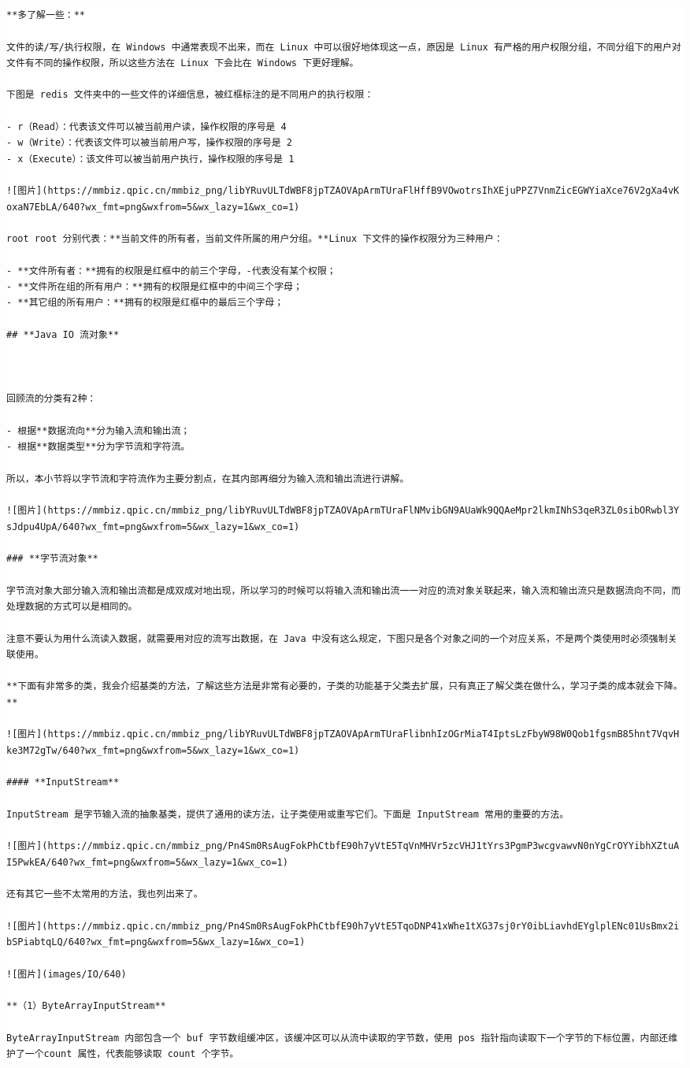   ```
**多了解一些：**

文件的读/写/执行权限，在 Windows 中通常表现不出来，而在 Linux 中可以很好地体现这一点，原因是 Linux 有严格的用户权限分组，不同分组下的用户对文件有不同的操作权限，所以这些方法在 Linux 下会比在 Windows 下更好理解。

下图是 redis 文件夹中的一些文件的详细信息，被红框标注的是不同用户的执行权限：

- r（Read）：代表该文件可以被当前用户读，操作权限的序号是 4
- w（Write）：代表该文件可以被当前用户写，操作权限的序号是 2
- x（Execute）：该文件可以被当前用户执行，操作权限的序号是 1

![图片](https://mmbiz.qpic.cn/mmbiz_png/libYRuvULTdWBF8jpTZAOVApArmTUraFlHffB9VOwotrsIhXEjuPPZ7VnmZicEGWYiaXce76V2gXa4vKoxaN7EbLA/640?wx_fmt=png&wxfrom=5&wx_lazy=1&wx_co=1)

root root 分别代表：**当前文件的所有者，当前文件所属的用户分组。**Linux 下文件的操作权限分为三种用户：

- **文件所有者：**拥有的权限是红框中的前三个字母，-代表没有某个权限；
- **文件所在组的所有用户：**拥有的权限是红框中的中间三个字母；
- **其它组的所有用户：**拥有的权限是红框中的最后三个字母；

## **Java IO 流对象** 



回顾流的分类有2种：

- 根据**数据流向**分为输入流和输出流；
- 根据**数据类型**分为字节流和字符流。

所以，本小节将以字节流和字符流作为主要分割点，在其内部再细分为输入流和输出流进行讲解。

![图片](https://mmbiz.qpic.cn/mmbiz_png/libYRuvULTdWBF8jpTZAOVApArmTUraFlNMvibGN9AUaWk9QQAeMpr2lkmINhS3qeR3ZL0sibORwbl3YsJdpu4UpA/640?wx_fmt=png&wxfrom=5&wx_lazy=1&wx_co=1)

### **字节流对象**

字节流对象大部分输入流和输出流都是成双成对地出现，所以学习的时候可以将输入流和输出流一一对应的流对象关联起来，输入流和输出流只是数据流向不同，而处理数据的方式可以是相同的。

注意不要认为用什么流读入数据，就需要用对应的流写出数据，在 Java 中没有这么规定，下图只是各个对象之间的一个对应关系，不是两个类使用时必须强制关联使用。

**下面有非常多的类，我会介绍基类的方法，了解这些方法是非常有必要的，子类的功能基于父类去扩展，只有真正了解父类在做什么，学习子类的成本就会下降。**

![图片](https://mmbiz.qpic.cn/mmbiz_png/libYRuvULTdWBF8jpTZAOVApArmTUraFlibnhIzOGrMiaT4IptsLzFbyW98W0Qob1fgsmB85hnt7VqvHke3M72gTw/640?wx_fmt=png&wxfrom=5&wx_lazy=1&wx_co=1)

#### **InputStream**

InputStream 是字节输入流的抽象基类，提供了通用的读方法，让子类使用或重写它们。下面是 InputStream 常用的重要的方法。

![图片](https://mmbiz.qpic.cn/mmbiz_png/Pn4Sm0RsAugFokPhCtbfE90h7yVtE5TqVnMHVr5zcVHJ1tYrs3PgmP3wcgvawvN0nYgCrOYYibhXZtuAI5PwkEA/640?wx_fmt=png&wxfrom=5&wx_lazy=1&wx_co=1)

还有其它一些不太常用的方法，我也列出来了。

![图片](https://mmbiz.qpic.cn/mmbiz_png/Pn4Sm0RsAugFokPhCtbfE90h7yVtE5TqoDNP41xWhe1tXG37sj0rY0ibLiavhdEYglplENc01UsBmx2ibSPiabtqLQ/640?wx_fmt=png&wxfrom=5&wx_lazy=1&wx_co=1)

![图片](images/IO/640)

**（1）ByteArrayInputStream**

ByteArrayInputStream 内部包含一个 buf 字节数组缓冲区，该缓冲区可以从流中读取的字节数，使用 pos 指针指向读取下一个字节的下标位置，内部还维护了一个count 属性，代表能够读取 count 个字节。
  ```